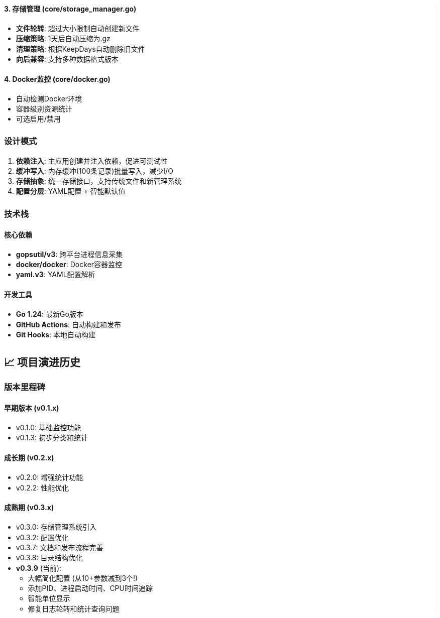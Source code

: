 #### 3. 存储管理 (core/storage_manager.go)
- **文件轮转**: 超过大小限制自动创建新文件
- **压缩策略**: 1天后自动压缩为.gz
- **清理策略**: 根据KeepDays自动删除旧文件
- **向后兼容**: 支持多种数据格式版本

#### 4. Docker监控 (core/docker.go)
- 自动检测Docker环境
- 容器级别资源统计
- 可选启用/禁用

### 设计模式

1. **依赖注入**: 主应用创建并注入依赖，促进可测试性
2. **缓冲写入**: 内存缓冲(100条记录)批量写入，减少I/O
3. **存储抽象**: 统一存储接口，支持传统文件和新管理系统
4. **配置分层**: YAML配置 + 智能默认值

### 技术栈

#### 核心依赖
- **gopsutil/v3**: 跨平台进程信息采集
- **docker/docker**: Docker容器监控
- **yaml.v3**: YAML配置解析

#### 开发工具
- **Go 1.24**: 最新Go版本
- **GitHub Actions**: 自动构建和发布
- **Git Hooks**: 本地自动构建

## 📈 项目演进历史

### 版本里程碑

#### 早期版本 (v0.1.x)
- v0.1.0: 基础监控功能
- v0.1.3: 初步分类和统计

#### 成长期 (v0.2.x)
- v0.2.0: 增强统计功能
- v0.2.2: 性能优化

#### 成熟期 (v0.3.x)
- v0.3.0: 存储管理系统引入
- v0.3.2: 配置优化
- v0.3.7: 文档和发布流程完善
- v0.3.8: 目录结构优化
- **v0.3.9** (当前): 
  - 大幅简化配置 (从10+参数减到3个!)
  - 添加PID、进程启动时间、CPU时间追踪
  - 智能单位显示
  - 修复日志轮转和统计查询问题
